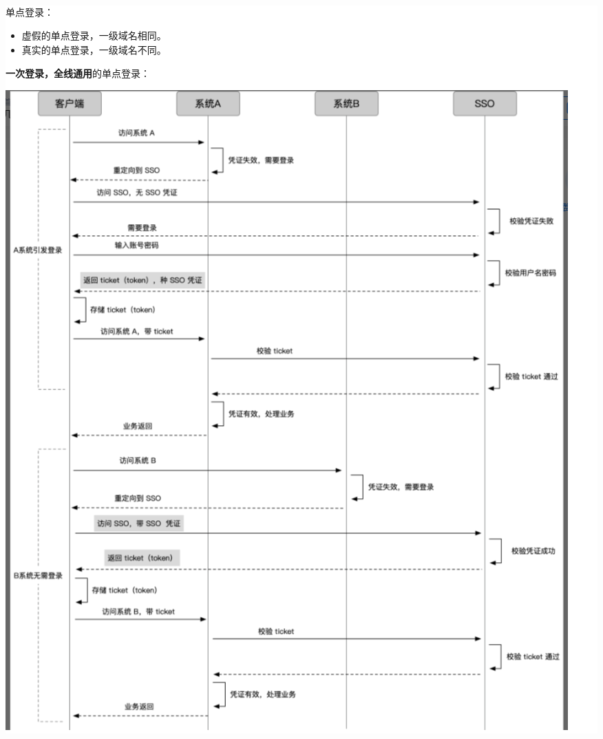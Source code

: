 单点登录：

* 虚假的单点登录，一级域名相同。
* 真实的单点登录，一级域名不同。

**一次登录，全线通用**的单点登录：

![image-20230803101548643](./learn-3.assets/image-20230803101548643.png)
